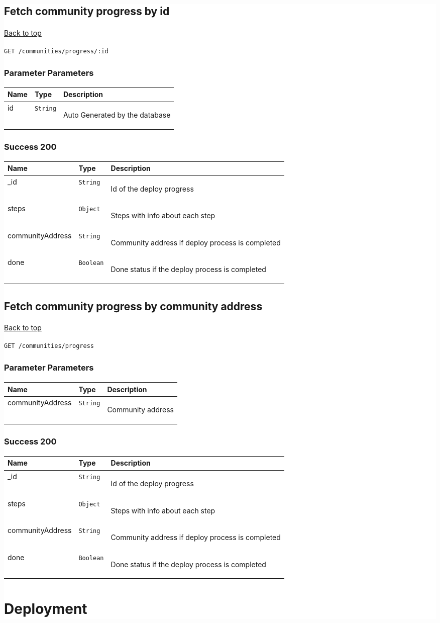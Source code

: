 ## <a name='Fetch-community-progress-by-id'></a> Fetch community progress by id
[Back to top](#top)



```
GET /communities/progress/:id
```

### Parameter Parameters
| Name     | Type       | Description                           |
|:---------|:-----------|:--------------------------------------|
| id | `String` | <p>Auto Generated by the database</p> |


### Success 200
| Name     | Type       | Description                           |
|:---------|:-----------|:--------------------------------------|
| _id | `String` | <p>Id of the deploy progress</p> |
| steps | `Object` | <p>Steps with info about each step</p> |
| communityAddress | `String` | <p>Community address if deploy process is completed</p> |
| done | `Boolean` | <p>Done status if the deploy process is completed</p> |
## <a name='Fetch-community-progress-by-community-address'></a> Fetch community progress by community address
[Back to top](#top)



```
GET /communities/progress
```

### Parameter Parameters
| Name     | Type       | Description                           |
|:---------|:-----------|:--------------------------------------|
| communityAddress | `String` | <p>Community address</p> |


### Success 200
| Name     | Type       | Description                           |
|:---------|:-----------|:--------------------------------------|
| _id | `String` | <p>Id of the deploy progress</p> |
| steps | `Object` | <p>Steps with info about each step</p> |
| communityAddress | `String` | <p>Community address if deploy process is completed</p> |
| done | `Boolean` | <p>Done status if the deploy process is completed</p> |
# <a name='Deployment'></a> Deployment
